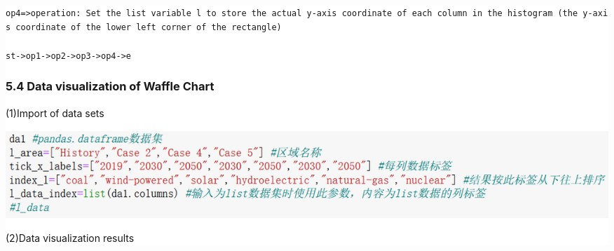 ```flow
op4=>operation: Set the list variable l to store the actual y-axis coordinate of each column in the histogram (the y-axis coordinate of the lower left corner of the rectangle)

st->op1->op2->op3->op4->e
```
### 5.4 Data visualization of Waffle Chart
(1)Import of data sets

![show picture](img/pic10.png)

(2)Data visualization results
